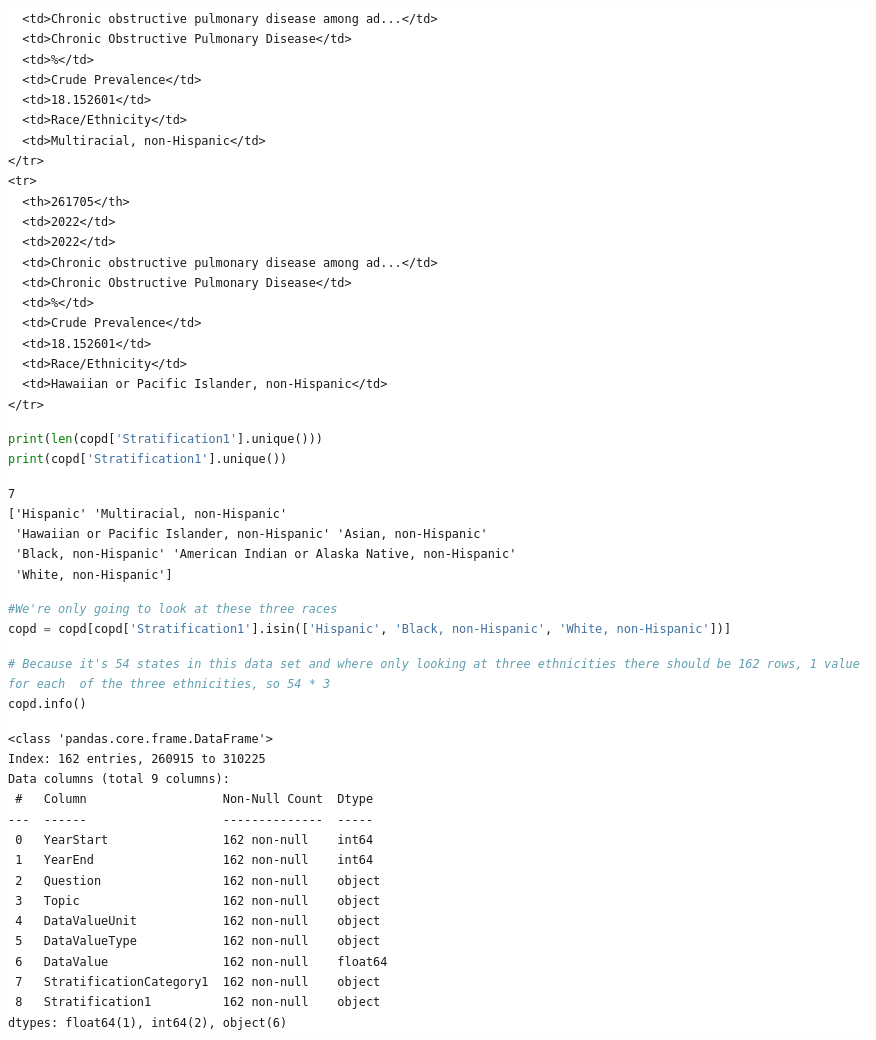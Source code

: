       <td>Chronic obstructive pulmonary disease among ad...</td>
      <td>Chronic Obstructive Pulmonary Disease</td>
      <td>%</td>
      <td>Crude Prevalence</td>
      <td>18.152601</td>
      <td>Race/Ethnicity</td>
      <td>Multiracial, non-Hispanic</td>
    </tr>
    <tr>
      <th>261705</th>
      <td>2022</td>
      <td>2022</td>
      <td>Chronic obstructive pulmonary disease among ad...</td>
      <td>Chronic Obstructive Pulmonary Disease</td>
      <td>%</td>
      <td>Crude Prevalence</td>
      <td>18.152601</td>
      <td>Race/Ethnicity</td>
      <td>Hawaiian or Pacific Islander, non-Hispanic</td>
    </tr>
  </tbody>
</table>
</div>




```python
print(len(copd['Stratification1'].unique()))
print(copd['Stratification1'].unique())
```

    7
    ['Hispanic' 'Multiracial, non-Hispanic'
     'Hawaiian or Pacific Islander, non-Hispanic' 'Asian, non-Hispanic'
     'Black, non-Hispanic' 'American Indian or Alaska Native, non-Hispanic'
     'White, non-Hispanic']



```python
#We're only going to look at these three races
copd = copd[copd['Stratification1'].isin(['Hispanic', 'Black, non-Hispanic', 'White, non-Hispanic'])]
```


```python
# Because it's 54 states in this data set and where only looking at three ethnicities there should be 162 rows, 1 value for each  of the three ethnicities, so 54 * 3
copd.info()
```

    <class 'pandas.core.frame.DataFrame'>
    Index: 162 entries, 260915 to 310225
    Data columns (total 9 columns):
     #   Column                   Non-Null Count  Dtype  
    ---  ------                   --------------  -----  
     0   YearStart                162 non-null    int64  
     1   YearEnd                  162 non-null    int64  
     2   Question                 162 non-null    object 
     3   Topic                    162 non-null    object 
     4   DataValueUnit            162 non-null    object 
     5   DataValueType            162 non-null    object 
     6   DataValue                162 non-null    float64
     7   StratificationCategory1  162 non-null    object 
     8   Stratification1          162 non-null    object 
    dtypes: float64(1), int64(2), object(6)